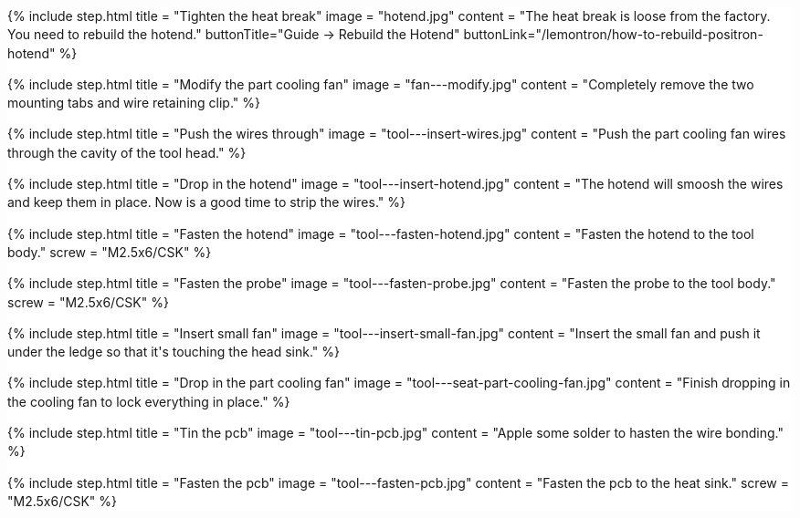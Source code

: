 {% include step.html
title = "Tighten the heat break"
image = "hotend.jpg"
content = "The heat break is loose from the factory. You need to rebuild the hotend."
buttonTitle="Guide &rarr; Rebuild the Hotend"
buttonLink="/lemontron/how-to-rebuild-positron-hotend"
%}

{% include step.html
title = "Modify the part cooling fan"
image = "fan---modify.jpg"
content = "Completely remove the two mounting tabs and wire retaining clip." %}

{% include step.html
title = "Push the wires through"
image = "tool---insert-wires.jpg"
content = "Push the part cooling fan wires through the cavity of the tool head." %}

{% include step.html
title = "Drop in the hotend"
image = "tool---insert-hotend.jpg"
content = "The hotend will smoosh the wires and keep them in place. Now is a good time to strip the wires." %}

{% include step.html
title = "Fasten the hotend"
image = "tool---fasten-hotend.jpg"
content = "Fasten the hotend to the tool body."
screw = "M2.5x6/CSK" %}

{% include step.html
title = "Fasten the probe"
image = "tool---fasten-probe.jpg"
content = "Fasten the probe to the tool body."
screw = "M2.5x6/CSK" %}

{% include step.html
title = "Insert small fan"
image = "tool---insert-small-fan.jpg"
content = "Insert the small fan and push it under the ledge so that it's touching the head sink." %}

{% include step.html
title = "Drop in the part cooling fan"
image = "tool---seat-part-cooling-fan.jpg"
content = "Finish dropping in the cooling fan to lock everything in place." %}

{% include step.html
title = "Tin the pcb"
image = "tool---tin-pcb.jpg"
content = "Apple some solder to hasten the wire bonding." %}

{% include step.html
title = "Fasten the pcb"
image = "tool---fasten-pcb.jpg"
content = "Fasten the pcb to the heat sink."
screw = "M2.5x6/CSK" %}
